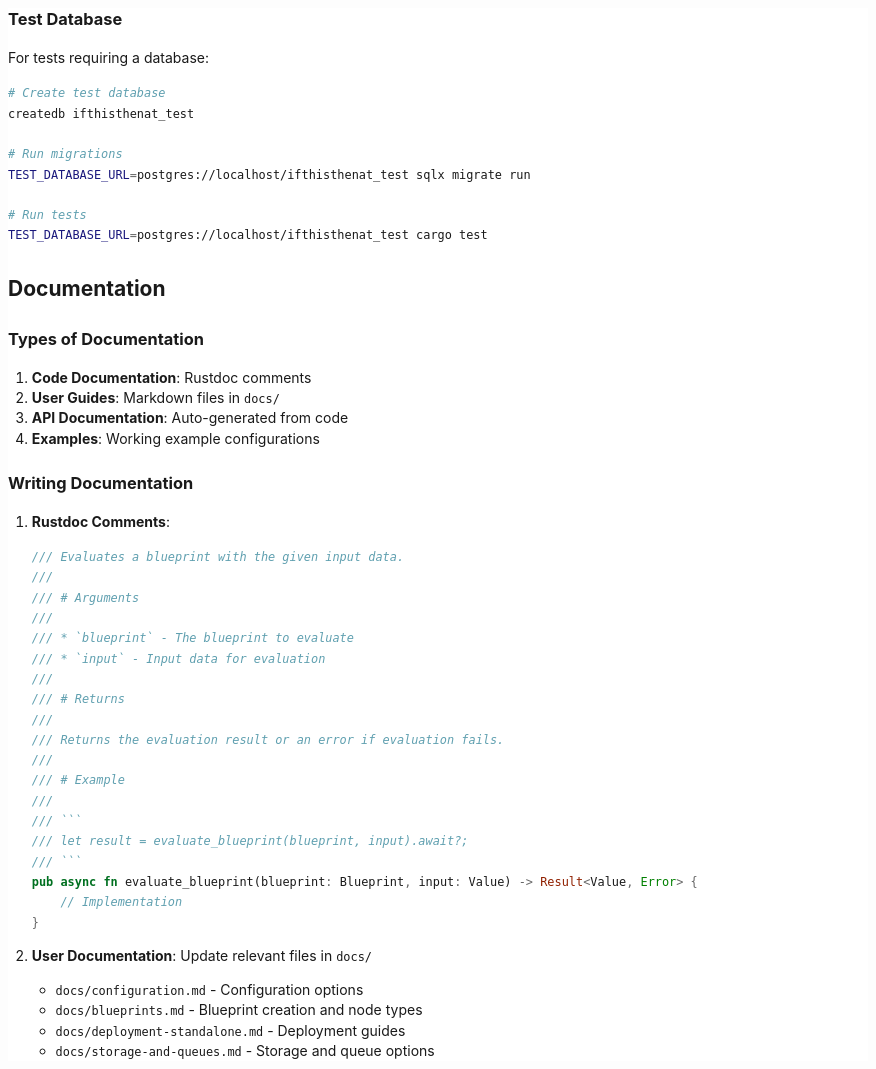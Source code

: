 ### Test Database

For tests requiring a database:

```bash
# Create test database
createdb ifthisthenat_test

# Run migrations
TEST_DATABASE_URL=postgres://localhost/ifthisthenat_test sqlx migrate run

# Run tests
TEST_DATABASE_URL=postgres://localhost/ifthisthenat_test cargo test
```

## Documentation

### Types of Documentation

1. **Code Documentation**: Rustdoc comments
2. **User Guides**: Markdown files in `docs/`
3. **API Documentation**: Auto-generated from code
4. **Examples**: Working example configurations

### Writing Documentation

1. **Rustdoc Comments**:
   ```rust
   /// Evaluates a blueprint with the given input data.
   ///
   /// # Arguments
   ///
   /// * `blueprint` - The blueprint to evaluate
   /// * `input` - Input data for evaluation
   ///
   /// # Returns
   ///
   /// Returns the evaluation result or an error if evaluation fails.
   ///
   /// # Example
   ///
   /// ```
   /// let result = evaluate_blueprint(blueprint, input).await?;
   /// ```
   pub async fn evaluate_blueprint(blueprint: Blueprint, input: Value) -> Result<Value, Error> {
       // Implementation
   }
   ```

2. **User Documentation**: Update relevant files in `docs/`
   - `docs/configuration.md` - Configuration options
   - `docs/blueprints.md` - Blueprint creation and node types
   - `docs/deployment-standalone.md` - Deployment guides
   - `docs/storage-and-queues.md` - Storage and queue options
